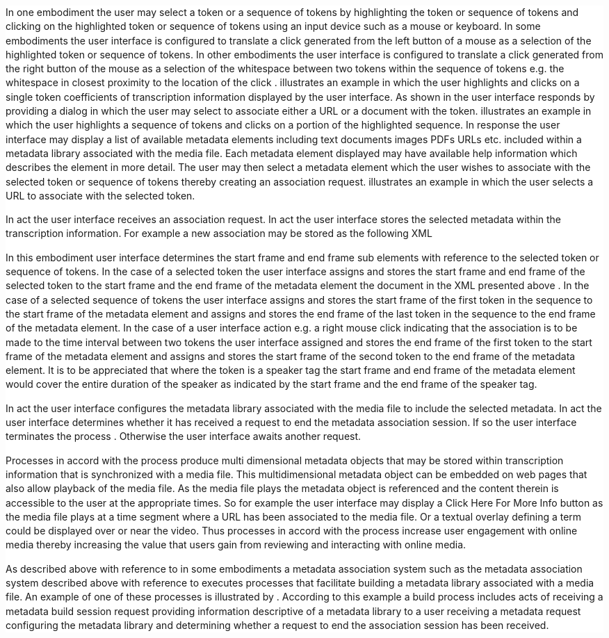 In one embodiment the user may select a token or a sequence of tokens by highlighting the token or sequence of tokens and clicking on the highlighted token or sequence of tokens using an input device such as a mouse or keyboard. In some embodiments the user interface is configured to translate a click generated from the left button of a mouse as a selection of the highlighted token or sequence of tokens. In other embodiments the user interface is configured to translate a click generated from the right button of the mouse as a selection of the whitespace between two tokens within the sequence of tokens e.g. the whitespace in closest proximity to the location of the click . illustrates an example in which the user highlights and clicks on a single token coefficients of transcription information displayed by the user interface. As shown in the user interface responds by providing a dialog in which the user may select to associate either a URL or a document with the token. illustrates an example in which the user highlights a sequence of tokens and clicks on a portion of the highlighted sequence. In response the user interface may display a list of available metadata elements including text documents images PDFs URLs etc. included within a metadata library associated with the media file. Each metadata element displayed may have available help information which describes the element in more detail. The user may then select a metadata element which the user wishes to associate with the selected token or sequence of tokens thereby creating an association request. illustrates an example in which the user selects a URL to associate with the selected token.

In act the user interface receives an association request. In act the user interface stores the selected metadata within the transcription information. For example a new association may be stored as the following XML 

In this embodiment user interface determines the start frame and end frame sub elements with reference to the selected token or sequence of tokens. In the case of a selected token the user interface assigns and stores the start frame and end frame of the selected token to the start frame and the end frame of the metadata element the document in the XML presented above . In the case of a selected sequence of tokens the user interface assigns and stores the start frame of the first token in the sequence to the start frame of the metadata element and assigns and stores the end frame of the last token in the sequence to the end frame of the metadata element. In the case of a user interface action e.g. a right mouse click indicating that the association is to be made to the time interval between two tokens the user interface assigned and stores the end frame of the first token to the start frame of the metadata element and assigns and stores the start frame of the second token to the end frame of the metadata element. It is to be appreciated that where the token is a speaker tag the start frame and end frame of the metadata element would cover the entire duration of the speaker as indicated by the start frame and the end frame of the speaker tag.

In act the user interface configures the metadata library associated with the media file to include the selected metadata. In act the user interface determines whether it has received a request to end the metadata association session. If so the user interface terminates the process . Otherwise the user interface awaits another request.

Processes in accord with the process produce multi dimensional metadata objects that may be stored within transcription information that is synchronized with a media file. This multidimensional metadata object can be embedded on web pages that also allow playback of the media file. As the media file plays the metadata object is referenced and the content therein is accessible to the user at the appropriate times. So for example the user interface may display a Click Here For More Info button as the media file plays at a time segment where a URL has been associated to the media file. Or a textual overlay defining a term could be displayed over or near the video. Thus processes in accord with the process increase user engagement with online media thereby increasing the value that users gain from reviewing and interacting with online media.

As described above with reference to in some embodiments a metadata association system such as the metadata association system described above with reference to executes processes that facilitate building a metadata library associated with a media file. An example of one of these processes is illustrated by . According to this example a build process includes acts of receiving a metadata build session request providing information descriptive of a metadata library to a user receiving a metadata request configuring the metadata library and determining whether a request to end the association session has been received.
